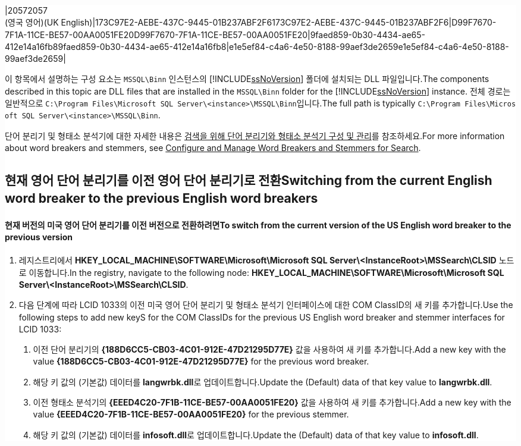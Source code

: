 |<span data-ttu-id="52107-122">2057</span><span class="sxs-lookup"><span data-stu-id="52107-122">2057</span></span><br /><span data-ttu-id="52107-123">(영국 영어)</span><span class="sxs-lookup"><span data-stu-id="52107-123">(UK English)</span></span>|<span data-ttu-id="52107-124">173C97E2-AEBE-437C-9445-01B237ABF2F6</span><span class="sxs-lookup"><span data-stu-id="52107-124">173C97E2-AEBE-437C-9445-01B237ABF2F6</span></span>|<span data-ttu-id="52107-125">D99F7670-7F1A-11CE-BE57-00AA0051FE20</span><span class="sxs-lookup"><span data-stu-id="52107-125">D99F7670-7F1A-11CE-BE57-00AA0051FE20</span></span>|<span data-ttu-id="52107-126">9faed859-0b30-4434-ae65-412e14a16fb8</span><span class="sxs-lookup"><span data-stu-id="52107-126">9faed859-0b30-4434-ae65-412e14a16fb8</span></span>|<span data-ttu-id="52107-127">e1e5ef84-c4a6-4e50-8188-99aef3de2659</span><span class="sxs-lookup"><span data-stu-id="52107-127">e1e5ef84-c4a6-4e50-8188-99aef3de2659</span></span>|  
  
 <span data-ttu-id="52107-128">이 항목에서 설명하는 구성 요소는 `MSSQL\Binn` 인스턴스의 [!INCLUDE[ssNoVersion](../../includes/ssnoversion-md.md)] 폴더에 설치되는 DLL 파일입니다.</span><span class="sxs-lookup"><span data-stu-id="52107-128">The components described in this topic are DLL files that are installed in the `MSSQL\Binn` folder for the [!INCLUDE[ssNoVersion](../../includes/ssnoversion-md.md)] instance.</span></span> <span data-ttu-id="52107-129">전체 경로는 일반적으로 `C:\Program Files\Microsoft SQL Server\<instance>\MSSQL\Binn`입니다.</span><span class="sxs-lookup"><span data-stu-id="52107-129">The full path is typically `C:\Program Files\Microsoft SQL Server\<instance>\MSSQL\Binn`.</span></span>  
  
 <span data-ttu-id="52107-130">단어 분리기 및 형태소 분석기에 대한 자세한 내용은 [검색을 위해 단어 분리기와 형태소 분석기 구성 및 관리](configure-and-manage-word-breakers-and-stemmers-for-search.md)를 참조하세요.</span><span class="sxs-lookup"><span data-stu-id="52107-130">For more information about word breakers and stemmers, see [Configure and Manage Word Breakers and Stemmers for Search](configure-and-manage-word-breakers-and-stemmers-for-search.md).</span></span>  
  
## <a name="switching-from-the-current-english-word-breaker-to-the-previous-english-word-breakers"></a><span data-ttu-id="52107-131">현재 영어 단어 분리기를 이전 영어 단어 분리기로 전환</span><span class="sxs-lookup"><span data-stu-id="52107-131">Switching from the current English word breaker to the previous English word breakers</span></span>  
  
#### <a name="to-switch-from-the-current-version-of-the-us-english-word-breaker-to-the-previous-version"></a><span data-ttu-id="52107-132">현재 버전의 미국 영어 단어 분리기를 이전 버전으로 전환하려면</span><span class="sxs-lookup"><span data-stu-id="52107-132">To switch from the current version of the US English word breaker to the previous version</span></span>  
  
1.  <span data-ttu-id="52107-133">레지스트리에서 **HKEY_LOCAL_MACHINE\SOFTWARE\Microsoft\Microsoft SQL Server\\<InstanceRoot\>\MSSearch\CLSID** 노드로 이동합니다.</span><span class="sxs-lookup"><span data-stu-id="52107-133">In the registry, navigate to the following node: **HKEY_LOCAL_MACHINE\SOFTWARE\Microsoft\Microsoft SQL Server\\<InstanceRoot\>\MSSearch\CLSID**.</span></span>  
  
2.  <span data-ttu-id="52107-134">다음 단계에 따라 LCID 1033의 이전 미국 영어 단어 분리기 및 형태소 분석기 인터페이스에 대한 COM ClassID의 새 키를 추가합니다.</span><span class="sxs-lookup"><span data-stu-id="52107-134">Use the following steps to add new keyS for the COM ClassIDs for the previous US English word breaker and stemmer interfaces for LCID 1033:</span></span>  
  
    1.  <span data-ttu-id="52107-135">이전 단어 분리기의 **{188D6CC5-CB03-4C01-912E-47D21295D77E}** 값을 사용하여 새 키를 추가합니다.</span><span class="sxs-lookup"><span data-stu-id="52107-135">Add a new key with the value **{188D6CC5-CB03-4C01-912E-47D21295D77E}** for the previous word breaker.</span></span>  
  
    2.  <span data-ttu-id="52107-136">해당 키 값의 (기본값) 데이터를 **langwrbk.dll**로 업데이트합니다.</span><span class="sxs-lookup"><span data-stu-id="52107-136">Update the (Default) data of that key value to **langwrbk.dll**.</span></span>  
  
    3.  <span data-ttu-id="52107-137">이전 형태소 분석기의 **{EEED4C20-7F1B-11CE-BE57-00AA0051FE20}** 값을 사용하여 새 키를 추가합니다.</span><span class="sxs-lookup"><span data-stu-id="52107-137">Add a new key with the value **{EEED4C20-7F1B-11CE-BE57-00AA0051FE20}** for the previous stemmer.</span></span>  
  
    4.  <span data-ttu-id="52107-138">해당 키 값의 (기본값) 데이터를 **infosoft.dll**로 업데이트합니다.</span><span class="sxs-lookup"><span data-stu-id="52107-138">Update the (Default) data of that key value to **infosoft.dll**.</span></span>  
  